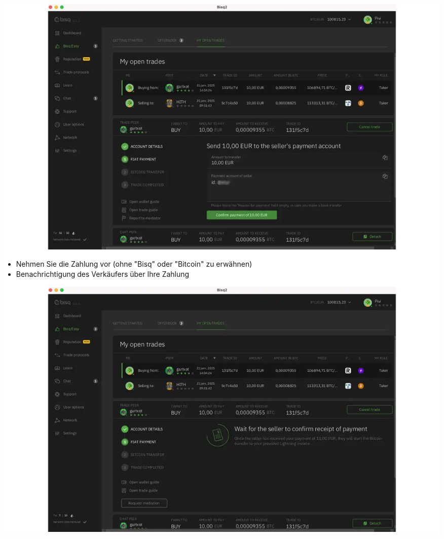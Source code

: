 ![Détails coordonnées bancaires](assets/fr/17.webp)


- Nehmen Sie die Zahlung vor (ohne "Bisq" oder "Bitcoin" zu erwähnen)
- Benachrichtigung des Verkäufers über Ihre Zahlung

![Notification paiement](assets/fr/18.webp)
